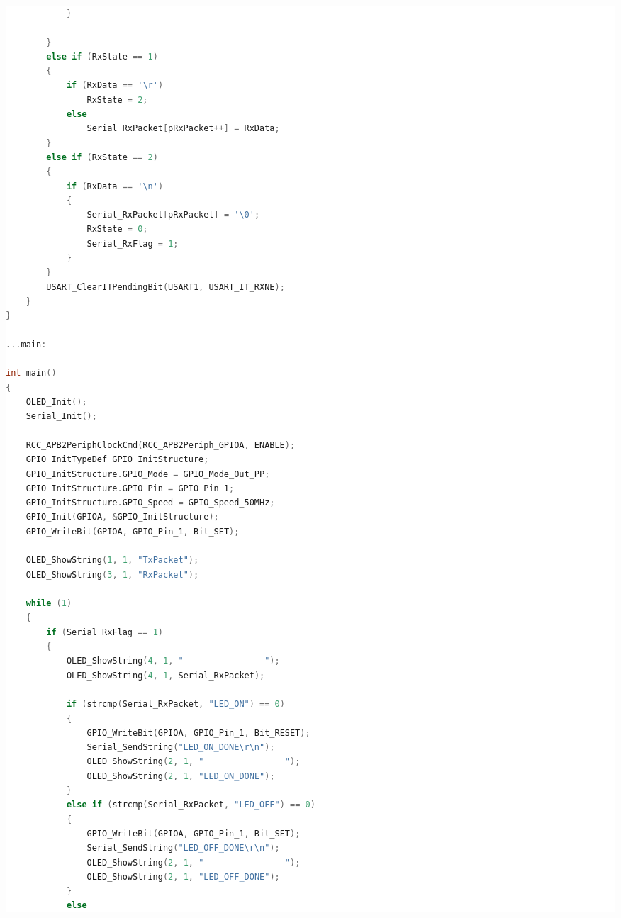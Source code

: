```c
			}

		}
		else if (RxState == 1)
		{
			if (RxData == '\r')
				RxState = 2;
			else
				Serial_RxPacket[pRxPacket++] = RxData;
		}
		else if (RxState == 2)
		{
			if (RxData == '\n')
			{
				Serial_RxPacket[pRxPacket] = '\0';
				RxState = 0;
				Serial_RxFlag = 1;
			}
		}
		USART_ClearITPendingBit(USART1, USART_IT_RXNE);
	}
}

...main:

int main()
{
	OLED_Init();
	Serial_Init();
	
	RCC_APB2PeriphClockCmd(RCC_APB2Periph_GPIOA, ENABLE);
	GPIO_InitTypeDef GPIO_InitStructure;
	GPIO_InitStructure.GPIO_Mode = GPIO_Mode_Out_PP;
	GPIO_InitStructure.GPIO_Pin = GPIO_Pin_1;
	GPIO_InitStructure.GPIO_Speed = GPIO_Speed_50MHz;
	GPIO_Init(GPIOA, &GPIO_InitStructure);
	GPIO_WriteBit(GPIOA, GPIO_Pin_1, Bit_SET);
	
	OLED_ShowString(1, 1, "TxPacket");
	OLED_ShowString(3, 1, "RxPacket");
	
	while (1)
	{
		if (Serial_RxFlag == 1)
		{
			OLED_ShowString(4, 1, "                ");
			OLED_ShowString(4, 1, Serial_RxPacket);
			
			if (strcmp(Serial_RxPacket, "LED_ON") == 0)
			{
				GPIO_WriteBit(GPIOA, GPIO_Pin_1, Bit_RESET);
				Serial_SendString("LED_ON_DONE\r\n");
				OLED_ShowString(2, 1, "                ");
				OLED_ShowString(2, 1, "LED_ON_DONE");
			}
			else if (strcmp(Serial_RxPacket, "LED_OFF") == 0)
			{
				GPIO_WriteBit(GPIOA, GPIO_Pin_1, Bit_SET);
				Serial_SendString("LED_OFF_DONE\r\n");
				OLED_ShowString(2, 1, "                ");
				OLED_ShowString(2, 1, "LED_OFF_DONE");
			}
			else
```